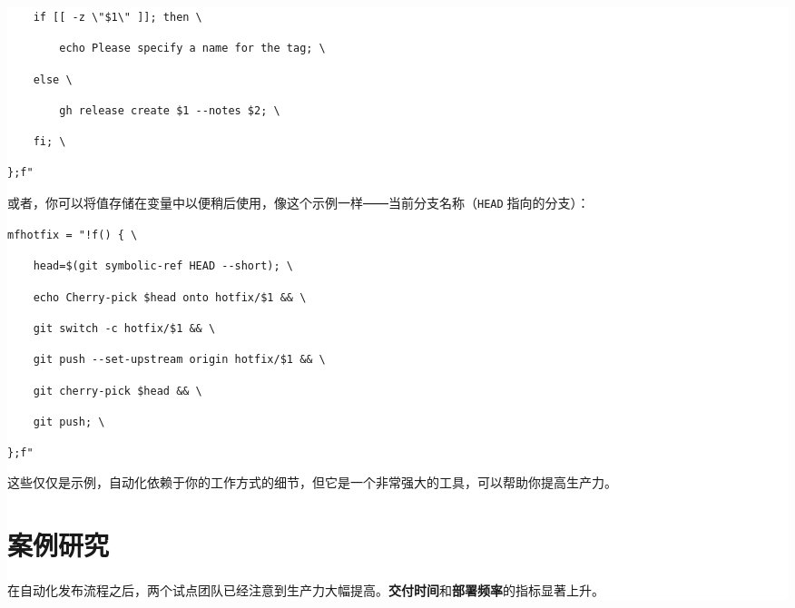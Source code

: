 ```
    if [[ -z \"$1\" ]]; then \
```

```
        echo Please specify a name for the tag; \
```

```
    else \
```

```
        gh release create $1 --notes $2; \
```

```
    fi; \
```

```
};f"
```

或者，你可以将值存储在变量中以便稍后使用，像这个示例一样——当前分支名称（`HEAD` 指向的分支）：

```
mfhotfix = "!f() { \
```

```
    head=$(git symbolic-ref HEAD --short); \
```

```
    echo Cherry-pick $head onto hotfix/$1 && \
```

```
    git switch -c hotfix/$1 && \
```

```
    git push --set-upstream origin hotfix/$1 && \
```

```
    git cherry-pick $head && \
```

```
    git push; \
```

```
};f"
```

这些仅仅是示例，自动化依赖于你的工作方式的细节，但它是一个非常强大的工具，可以帮助你提高生产力。

# 案例研究

在自动化发布流程之后，两个试点团队已经注意到生产力大幅提高。**交付时间**和**部署频率**的指标显著上升。
